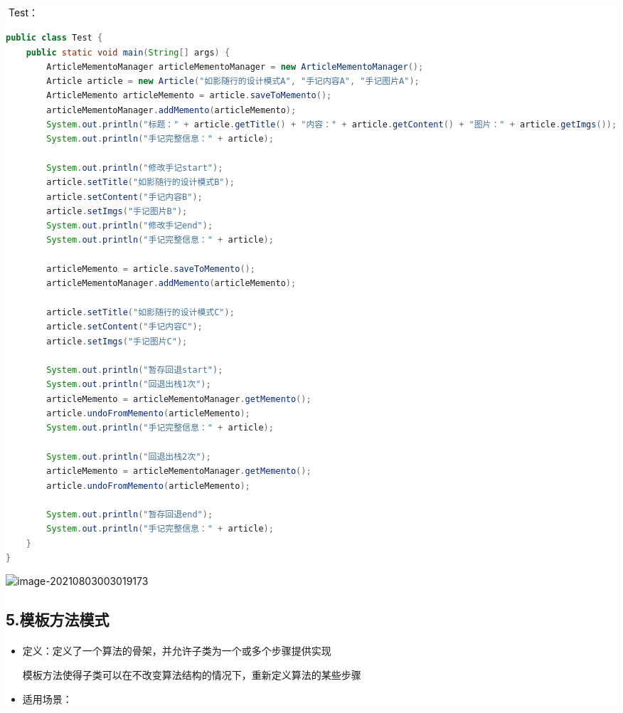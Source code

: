 ​		Test：

```java
public class Test {
    public static void main(String[] args) {
        ArticleMementoManager articleMementoManager = new ArticleMementoManager();
        Article article = new Article("如影随行的设计模式A", "手记内容A", "手记图片A");
        ArticleMemento articleMemento = article.saveToMemento();
        articleMementoManager.addMemento(articleMemento);
        System.out.println("标题：" + article.getTitle() + "内容：" + article.getContent() + "图片：" + article.getImgs());
        System.out.println("手记完整信息：" + article);

        System.out.println("修改手记start");
        article.setTitle("如影随行的设计模式B");
        article.setContent("手记内容B");
        article.setImgs("手记图片B");
        System.out.println("修改手记end");
        System.out.println("手记完整信息：" + article);

        articleMemento = article.saveToMemento();
        articleMementoManager.addMemento(articleMemento);

        article.setTitle("如影随行的设计模式C");
        article.setContent("手记内容C");
        article.setImgs("手记图片C");

        System.out.println("暂存回退start");
        System.out.println("回退出栈1次");
        articleMemento = articleMementoManager.getMemento();
        article.undoFromMemento(articleMemento);
        System.out.println("手记完整信息：" + article);

        System.out.println("回退出栈2次");
        articleMemento = articleMementoManager.getMemento();
        article.undoFromMemento(articleMemento);

        System.out.println("暂存回退end");
        System.out.println("手记完整信息：" + article);
    }
}
```

<img src="http://uranus-picture.oss-cn-beijing.aliyuncs.com/img/image-20210803003019173.png" alt="image-20210803003019173"  />

## 5.模板方法模式

- 定义：定义了一个算法的骨架，并允许子类为一个或多个步骤提供实现

  模板方法使得子类可以在不改变算法结构的情况下，重新定义算法的某些步骤

- 适用场景：
